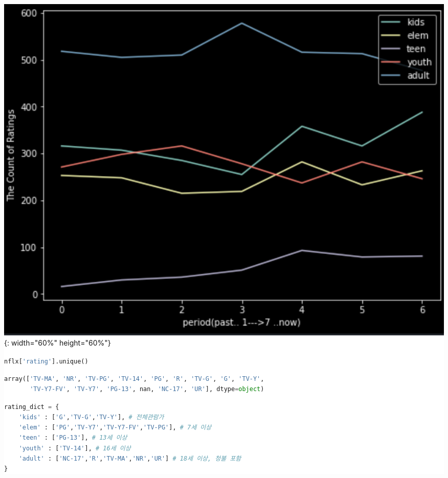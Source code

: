 ![png](/assets/2021-08-12-netflix/8.png){: width="60%" height="60%"}

```python
nflx['rating'].unique()
```

```python
array(['TV-MA', 'NR', 'TV-PG', 'TV-14', 'PG', 'R', 'TV-G', 'G', 'TV-Y',
       'TV-Y7-FV', 'TV-Y7', 'PG-13', nan, 'NC-17', 'UR'], dtype=object)
```

```python
rating_dict = {
    'kids' : ['G','TV-G','TV-Y'], # 전체관람가
    'elem' : ['PG','TV-Y7','TV-Y7-FV','TV-PG'], # 7세 이상
    'teen' : ['PG-13'], # 13세 이상
    'youth' : ['TV-14'], # 16세 이상
    'adult' : ['NC-17','R','TV-MA','NR','UR'] # 18세 이상, 청불 포함
}
```
